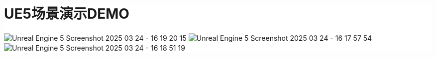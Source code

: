 # UE5场景演示DEMO
<img width="1280" alt="Unreal Engine 5 Screenshot 2025 03 24 - 16 19 20 15" src="https://github.com/user-attachments/assets/8ef2455a-1714-4945-bf36-53d7c2e711b7" />
<img width="1280" alt="Unreal Engine 5 Screenshot 2025 03 24 - 16 17 57 54" src="https://github.com/user-attachments/assets/4deada6a-aba6-4051-bc9c-96a4a047394b" />
<img width="1280" alt="Unreal Engine 5 Screenshot 2025 03 24 - 16 18 51 19" src="https://github.com/user-attachments/assets/89d6dd75-29c9-44bc-a115-db9f6bcf7651" />
